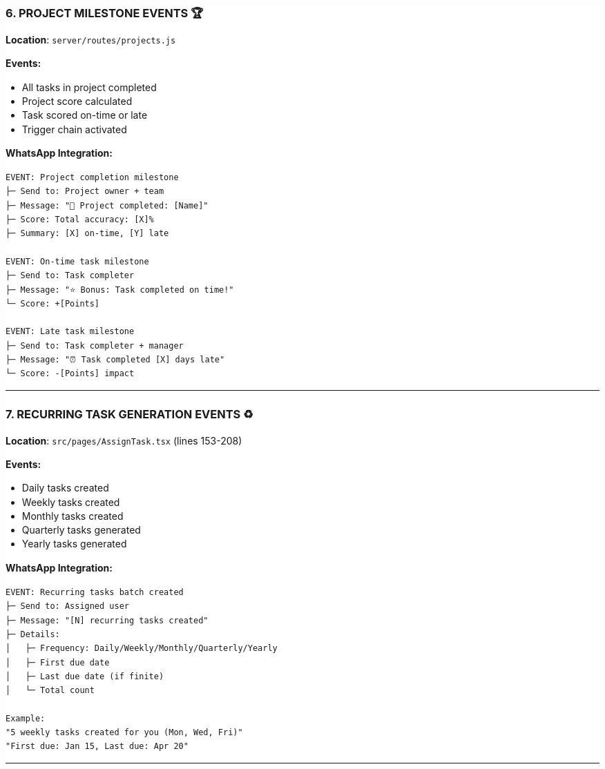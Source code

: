 
### **6. PROJECT MILESTONE EVENTS** 🏆
**Location**: `server/routes/projects.js`

**Events:**
- All tasks in project completed
- Project score calculated
- Task scored on-time or late
- Trigger chain activated

**WhatsApp Integration:**
```
EVENT: Project completion milestone
├─ Send to: Project owner + team
├─ Message: "🎉 Project completed: [Name]"
├─ Score: Total accuracy: [X]%
├─ Summary: [X] on-time, [Y] late

EVENT: On-time task milestone
├─ Send to: Task completer
├─ Message: "⭐ Bonus: Task completed on time!"
└─ Score: +[Points]

EVENT: Late task milestone
├─ Send to: Task completer + manager
├─ Message: "⏰ Task completed [X] days late"
└─ Score: -[Points] impact
```

---

### **7. RECURRING TASK GENERATION EVENTS** ♻️
**Location**: `src/pages/AssignTask.tsx` (lines 153-208)

**Events:**
- Daily tasks created
- Weekly tasks created
- Monthly tasks created
- Quarterly tasks generated
- Yearly tasks generated

**WhatsApp Integration:**
```
EVENT: Recurring tasks batch created
├─ Send to: Assigned user
├─ Message: "[N] recurring tasks created"
├─ Details:
│   ├─ Frequency: Daily/Weekly/Monthly/Quarterly/Yearly
│   ├─ First due date
│   ├─ Last due date (if finite)
│   └─ Total count

Example:
"5 weekly tasks created for you (Mon, Wed, Fri)"
"First due: Jan 15, Last due: Apr 20"
```

---